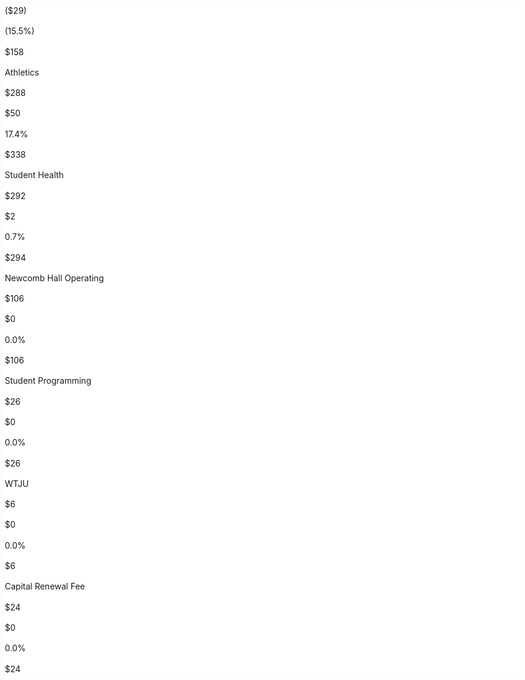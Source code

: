 ($29)

(15.5%)

$158

Athletics

$288

$50

17.4%

$338

Student Health

$292

$2

0.7%

$294

Newcomb Hall Operating

$106

$0

0.0%

$106

Student Programming

$26

$0

0.0%

$26

WTJU

$6

$0

0.0%

$6

Capital Renewal Fee

$24

$0

0.0%

$24
